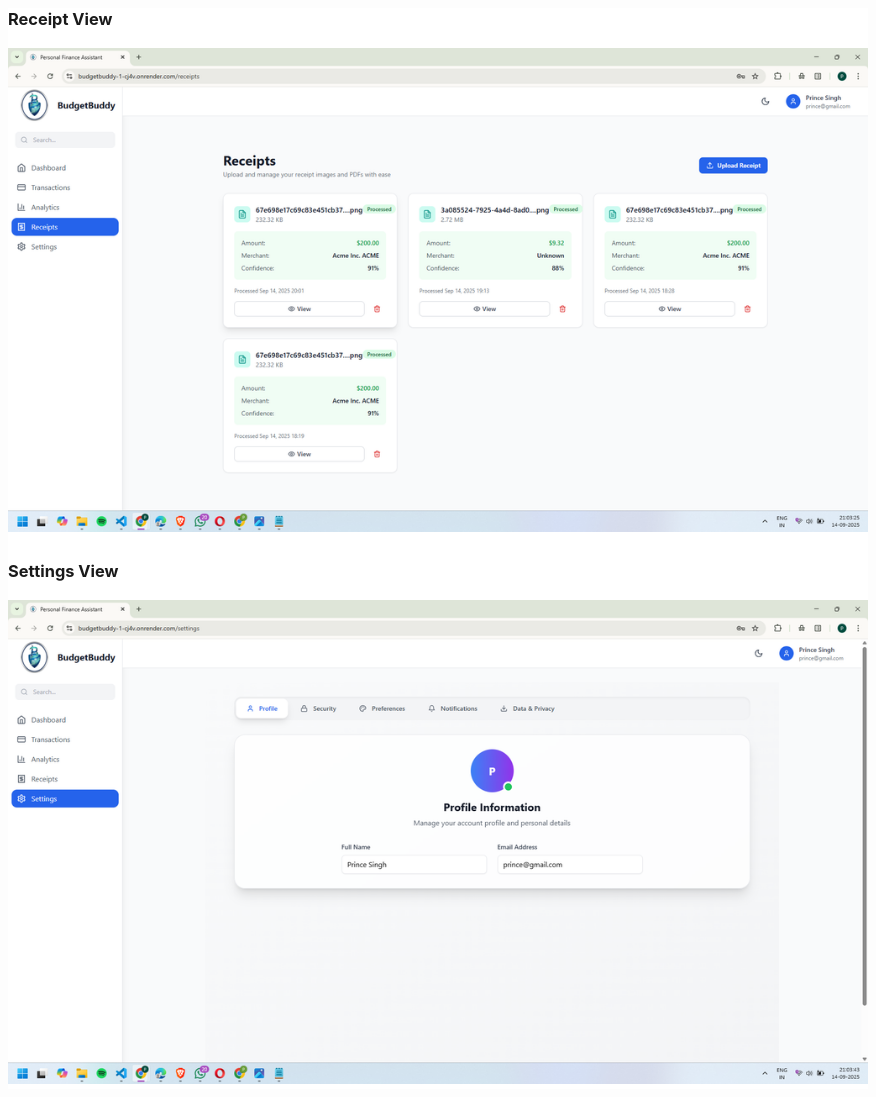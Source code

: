 ### Receipt View

![Receipt Screenshot](./client/public/Receipt.png)

### Settings View

![Settings Screenshot](./client/public/Settings.png)
